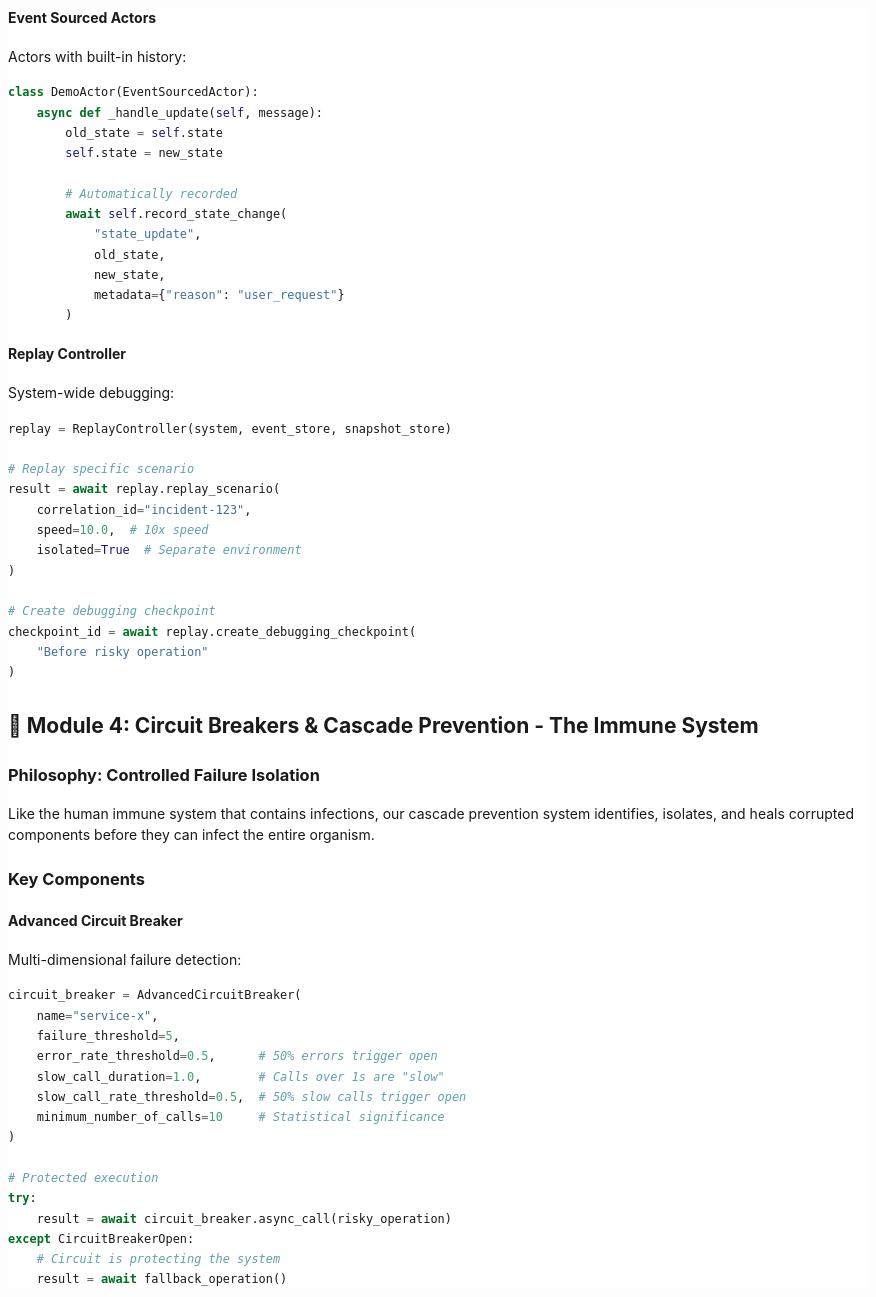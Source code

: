#### Event Sourced Actors
Actors with built-in history:
```python
class DemoActor(EventSourcedActor):
    async def _handle_update(self, message):
        old_state = self.state
        self.state = new_state
        
        # Automatically recorded
        await self.record_state_change(
            "state_update",
            old_state,
            new_state,
            metadata={"reason": "user_request"}
        )
```

#### Replay Controller
System-wide debugging:
```python
replay = ReplayController(system, event_store, snapshot_store)

# Replay specific scenario
result = await replay.replay_scenario(
    correlation_id="incident-123",
    speed=10.0,  # 10x speed
    isolated=True  # Separate environment
)

# Create debugging checkpoint
checkpoint_id = await replay.create_debugging_checkpoint(
    "Before risky operation"
)
```

## 🚦 Module 4: Circuit Breakers & Cascade Prevention - The Immune System

### Philosophy: Controlled Failure Isolation

Like the human immune system that contains infections, our cascade prevention system identifies, isolates, and heals corrupted components before they can infect the entire organism.

### Key Components

#### Advanced Circuit Breaker
Multi-dimensional failure detection:
```python
circuit_breaker = AdvancedCircuitBreaker(
    name="service-x",
    failure_threshold=5,
    error_rate_threshold=0.5,      # 50% errors trigger open
    slow_call_duration=1.0,        # Calls over 1s are "slow"
    slow_call_rate_threshold=0.5,  # 50% slow calls trigger open
    minimum_number_of_calls=10     # Statistical significance
)

# Protected execution
try:
    result = await circuit_breaker.async_call(risky_operation)
except CircuitBreakerOpen:
    # Circuit is protecting the system
    result = await fallback_operation()
```